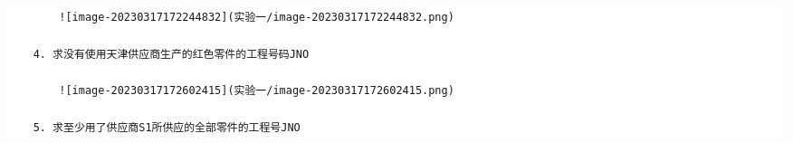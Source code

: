             ![image-20230317172244832](实验一/image-20230317172244832.png)

        4. 求没有使用天津供应商生产的红色零件的工程号码JNO

            ![image-20230317172602415](实验一/image-20230317172602415.png)

        5. 求至少用了供应商S1所供应的全部零件的工程号JNO
